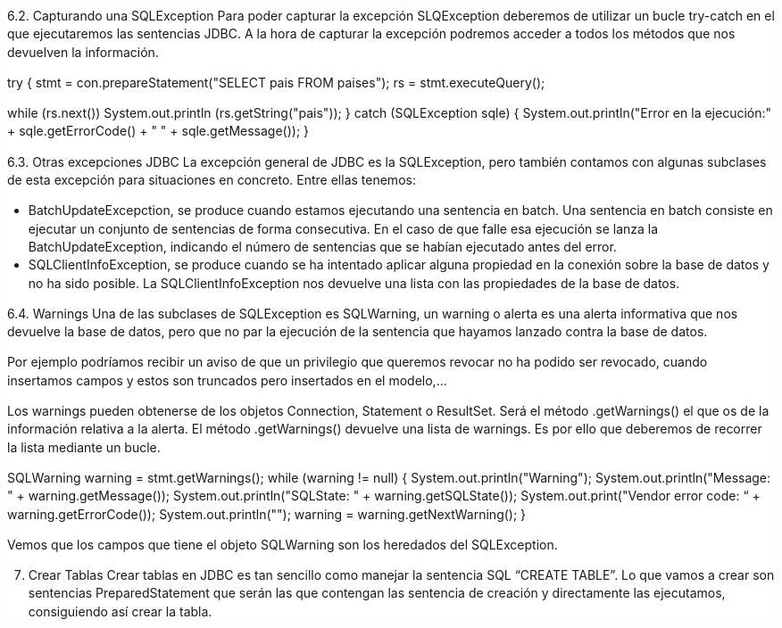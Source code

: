 
6.2. Capturando una SQLException
Para poder capturar la excepción SLQException deberemos de utilizar un bucle try-catch en el que ejecutaremos las sentencias JDBC. A la hora de capturar la excepción podremos acceder a todos los métodos que nos devuelven la información.

try {
  stmt = con.prepareStatement("SELECT pais FROM paises");
  rs = stmt.executeQuery();

  while (rs.next())
    System.out.println (rs.getString("pais"));
} catch (SQLException sqle) {
  System.out.println("Error en la ejecución:"
    + sqle.getErrorCode() + " " + sqle.getMessage());
}

6.3. Otras excepciones JDBC
La excepción general de JDBC es la SQLException, pero también contamos con algunas subclases de esta excepción para situaciones en concreto. Entre ellas tenemos:

* BatchUpdateExcepction, se produce cuando estamos ejecutando una sentencia en batch. Una sentencia en batch consiste en ejecutar un conjunto de sentencias de forma consecutiva. En el caso de que falle esa ejecución se lanza la BatchUpdateException, indicando el número de sentencias que se habían ejecutado antes del error.
* SQLClientInfoException, se produce cuando se ha intentado aplicar alguna propiedad en la conexión sobre la base de datos y no ha sido posible. La SQLClientInfoException nos devuelve una lista con las propiedades de la base de datos.

6.4. Warnings
Una de las subclases de SQLException es SQLWarning, un warning o alerta es una alerta informativa que nos devuelve la base de datos, pero que no par la ejecución de la sentencia que hayamos lanzado contra la base de datos.

Por ejemplo podríamos recibir un aviso de que un privilegio que queremos revocar no ha podido ser revocado, cuando insertamos campos y estos son truncados pero insertados en el modelo,...

Los warnings pueden obtenerse de los objetos Connection, Statement o ResultSet. Será el método .getWarnings() el que os de la información relativa a la alerta. El método .getWarnings() devuelve una lista de warnings. Es por ello que deberemos de recorrer la lista mediante un bucle.


SQLWarning warning = stmt.getWarnings();
while (warning != null) {
  System.out.println("Warning");
  System.out.println("Message: " + warning.getMessage());
  System.out.println("SQLState: " + warning.getSQLState());
  System.out.print("Vendor error code: “ + warning.getErrorCode());
  System.out.println("");
  warning = warning.getNextWarning();
 }

Vemos que los campos que tiene el objeto SQLWarning son los heredados del SQLException.



7. Crear Tablas
Crear tablas en JDBC es tan sencillo como manejar la sentencia SQL “CREATE TABLE”. Lo que vamos a crear son sentencias PreparedStatement que serán las que contengan las sentencia de creación y directamente las ejecutamos, consiguiendo así crear la tabla.
